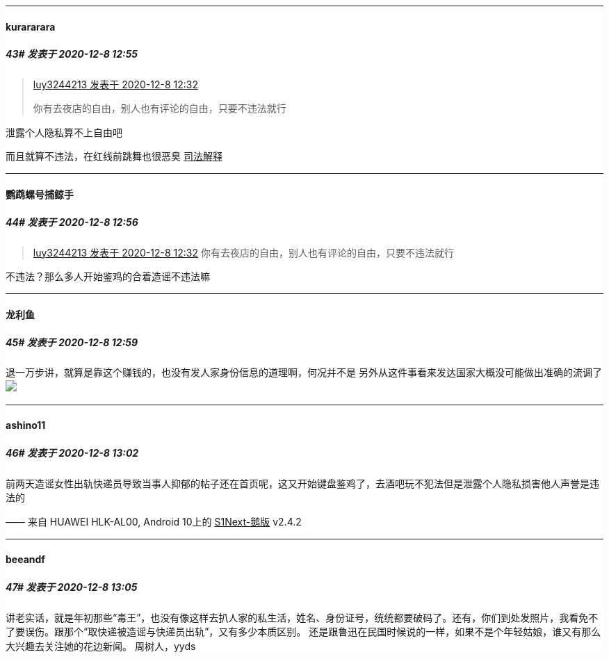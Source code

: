 
-----

####  kurararara  
##### 43#       发表于 2020-12-8 12:55


<blockquote><a href="httphttps://bbs.saraba1st.com/2b/forum.php?mod=redirect&amp;goto=findpost&amp;pid=49648912&amp;ptid=1976312" target="_blank">luy3244213 发表于 2020-12-8 12:32</a>

你有去夜店的自由，别人也有评论的自由，只要不违法就行</blockquote>
泄露个人隐私算不上自由吧

而且就算不违法，在红线前跳舞也很恶臭
[司法解释](https://www.spp.gov.cn/xwfbh/wsfbt/201705/t20170509_190088.shtml)


-----

####  鹦鹉螺号捕鲸手  
##### 44#       发表于 2020-12-8 12:56


<blockquote><a href="httphttps://bbs.saraba1st.com/2b/forum.php?mod=redirect&amp;goto=findpost&amp;pid=49648912&amp;ptid=1976312" target="_blank">luy3244213 发表于 2020-12-8 12:32</a>
你有去夜店的自由，别人也有评论的自由，只要不违法就行</blockquote>
不违法？那么多人开始鉴鸡的合着造谣不违法嘛


-----

####  龙利鱼  
##### 45#       发表于 2020-12-8 12:59


退一万步讲，就算是靠这个赚钱的，也没有发人家身份信息的道理啊，何况并不是
另外从这件事看来发达国家大概没可能做出准确的流调了<img src="https://static.saraba1st.com/image/smiley/face2017/025.png" referrerpolicy="no-referrer">


-----

####  ashino11  
##### 46#       发表于 2020-12-8 13:02


前两天造谣女性出轨快递员导致当事人抑郁的帖子还在首页呢，这又开始键盘鉴鸡了，去酒吧玩不犯法但是泄露个人隐私损害他人声誉是违法的

—— 来自 HUAWEI HLK-AL00, Android 10上的 [S1Next-鹅版](https://github.com/ykrank/S1-Next/releases) v2.4.2


-----

####  beeandf  
##### 47#       发表于 2020-12-8 13:05


讲老实话，就是年初那些“毒王”，也没有像这样去扒人家的私生活，姓名、身份证号，统统都要破码了。还有，你们到处发照片，我看免不了要误伤。跟那个“取快递被造谣与快递员出轨”，又有多少本质区别。
还是跟鲁迅在民国时候说的一样，如果不是个年轻姑娘，谁又有那么大兴趣去关注她的花边新闻。
周树人，yyds

